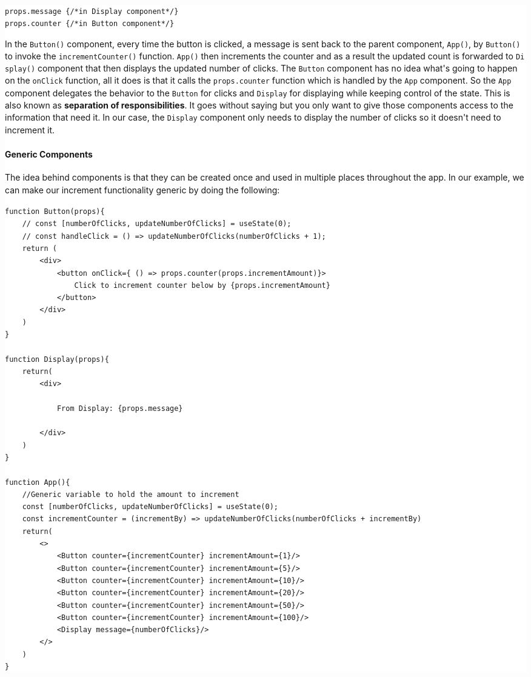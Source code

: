 ```js{numberLines}
props.message {/*in Display component*/}
props.counter {/*in Button component*/}
```

In the `Button()` component, every time the button is clicked, a message is sent back to the parent component, `App()`, by `Button()` to invoke the `incrementCounter()` function. `App()` then increments the counter and as a result the updated count is forwarded to `Display()` component that then displays the updated number of clicks. The `Button` component has no idea what's going to happen on the `onClick` function, all it does is that it calls the `props.counter` function which is handled by the `App` component. So the `App` component delegates the behavior to the `Button` for clicks and `Display` for displaying while keeping control of the state. This is also known as **separation of responsibilities**. It goes without saying but you only want to give those components access to the information that need it. In our case, the `Display` component only needs to display the number of clicks so it doesn't need to increment it. 

#### Generic Components

The idea behind components is that they can be created once and used in multiple places throughout the app. In our example, we can make our increment functionality generic by doing the following:

```js{numberLines}
function Button(props){
    // const [numberOfClicks, updateNumberOfClicks] = useState(0);
    // const handleClick = () => updateNumberOfClicks(numberOfClicks + 1);
    return (
        <div>
            <button onClick={ () => props.counter(props.incrementAmount)}>
                Click to increment counter below by {props.incrementAmount}
            </button>
        </div>
    )
}

function Display(props){
    return(
        <div>

            From Display: {props.message}

        </div>
    )
}

function App(){
    //Generic variable to hold the amount to increment
    const [numberOfClicks, updateNumberOfClicks] = useState(0);
    const incrementCounter = (incrementBy) => updateNumberOfClicks(numberOfClicks + incrementBy)
    return(
        <>
            <Button counter={incrementCounter} incrementAmount={1}/>
            <Button counter={incrementCounter} incrementAmount={5}/>
            <Button counter={incrementCounter} incrementAmount={10}/>
            <Button counter={incrementCounter} incrementAmount={20}/>
            <Button counter={incrementCounter} incrementAmount={50}/>
            <Button counter={incrementCounter} incrementAmount={100}/>
            <Display message={numberOfClicks}/>
        </>
    )
}
```
